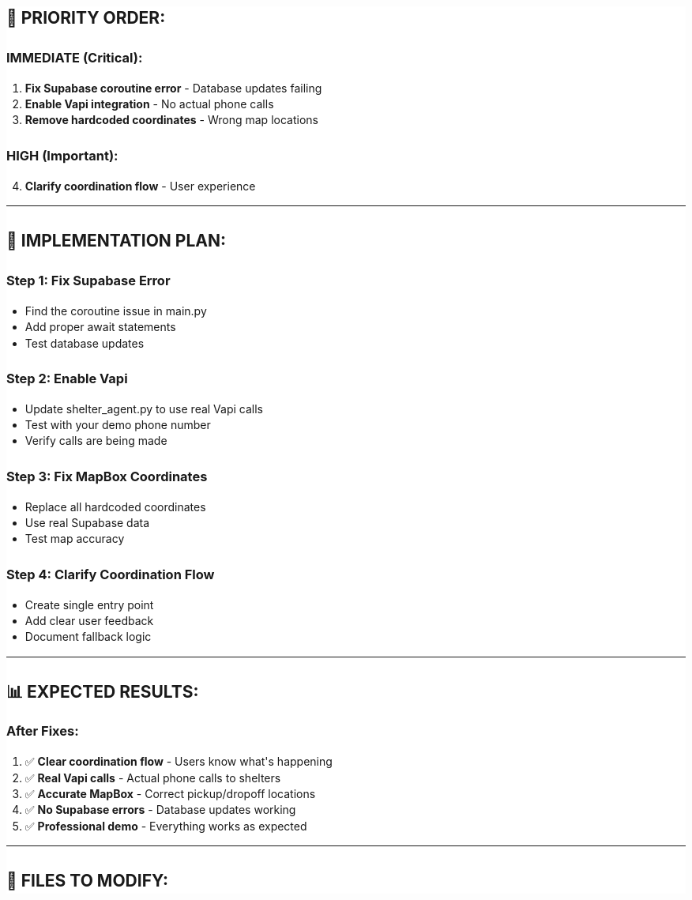 
## 🎯 **PRIORITY ORDER:**

### **IMMEDIATE (Critical):**
1. **Fix Supabase coroutine error** - Database updates failing
2. **Enable Vapi integration** - No actual phone calls
3. **Remove hardcoded coordinates** - Wrong map locations

### **HIGH (Important):**
4. **Clarify coordination flow** - User experience

---

## 🚀 **IMPLEMENTATION PLAN:**

### **Step 1: Fix Supabase Error**
- Find the coroutine issue in main.py
- Add proper await statements
- Test database updates

### **Step 2: Enable Vapi**
- Update shelter_agent.py to use real Vapi calls
- Test with your demo phone number
- Verify calls are being made

### **Step 3: Fix MapBox Coordinates**
- Replace all hardcoded coordinates
- Use real Supabase data
- Test map accuracy

### **Step 4: Clarify Coordination Flow**
- Create single entry point
- Add clear user feedback
- Document fallback logic

---

## 📊 **EXPECTED RESULTS:**

### **After Fixes:**
1. ✅ **Clear coordination flow** - Users know what's happening
2. ✅ **Real Vapi calls** - Actual phone calls to shelters
3. ✅ **Accurate MapBox** - Correct pickup/dropoff locations
4. ✅ **No Supabase errors** - Database updates working
5. ✅ **Professional demo** - Everything works as expected

---

## 🔧 **FILES TO MODIFY:**
